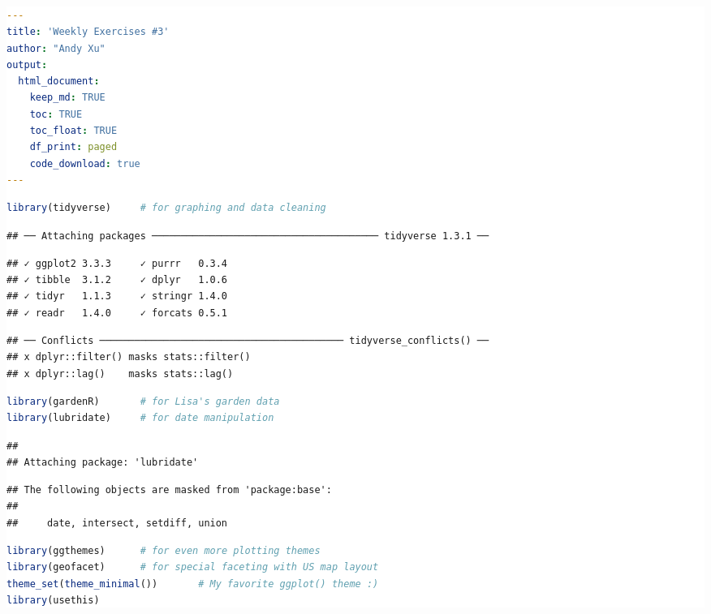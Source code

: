 ```yaml
---
title: 'Weekly Exercises #3'
author: "Andy Xu"
output: 
  html_document:
    keep_md: TRUE
    toc: TRUE
    toc_float: TRUE
    df_print: paged
    code_download: true
---
```






```r
library(tidyverse)     # for graphing and data cleaning
```

```
## ── Attaching packages ─────────────────────────────────────── tidyverse 1.3.1 ──
```

```
## ✓ ggplot2 3.3.3     ✓ purrr   0.3.4
## ✓ tibble  3.1.2     ✓ dplyr   1.0.6
## ✓ tidyr   1.1.3     ✓ stringr 1.4.0
## ✓ readr   1.4.0     ✓ forcats 0.5.1
```

```
## ── Conflicts ────────────────────────────────────────── tidyverse_conflicts() ──
## x dplyr::filter() masks stats::filter()
## x dplyr::lag()    masks stats::lag()
```

```r
library(gardenR)       # for Lisa's garden data
library(lubridate)     # for date manipulation
```

```
## 
## Attaching package: 'lubridate'
```

```
## The following objects are masked from 'package:base':
## 
##     date, intersect, setdiff, union
```

```r
library(ggthemes)      # for even more plotting themes
library(geofacet)      # for special faceting with US map layout
theme_set(theme_minimal())       # My favorite ggplot() theme :)
library(usethis)
```
